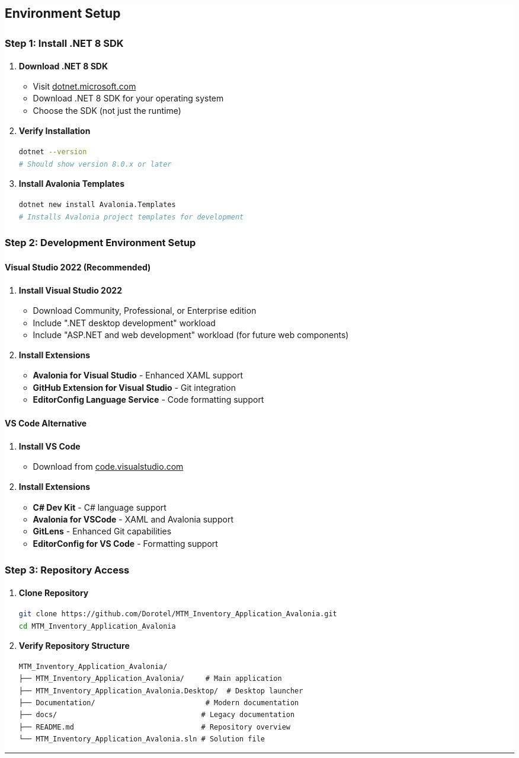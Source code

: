 
## Environment Setup

### Step 1: Install .NET 8 SDK

1. **Download .NET 8 SDK**
   - Visit [dotnet.microsoft.com](https://dotnet.microsoft.com/download)
   - Download .NET 8 SDK for your operating system
   - Choose the SDK (not just the runtime)

2. **Verify Installation**
   ```bash
   dotnet --version
   # Should show version 8.0.x or later
   ```

3. **Install Avalonia Templates**
   ```bash
   dotnet new install Avalonia.Templates
   # Installs Avalonia project templates for development
   ```

### Step 2: Development Environment Setup

#### Visual Studio 2022 (Recommended)
1. **Install Visual Studio 2022**
   - Download Community, Professional, or Enterprise edition
   - Include ".NET desktop development" workload
   - Include "ASP.NET and web development" workload (for future web components)

2. **Install Extensions**
   - **Avalonia for Visual Studio** - Enhanced XAML support
   - **GitHub Extension for Visual Studio** - Git integration
   - **EditorConfig Language Service** - Code formatting support

#### VS Code Alternative
1. **Install VS Code**
   - Download from [code.visualstudio.com](https://code.visualstudio.com/)

2. **Install Extensions**
   - **C# Dev Kit** - C# language support
   - **Avalonia for VSCode** - XAML and Avalonia support
   - **GitLens** - Enhanced Git capabilities
   - **EditorConfig for VS Code** - Formatting support

### Step 3: Repository Access

1. **Clone Repository**
   ```bash
   git clone https://github.com/Dorotel/MTM_Inventory_Application_Avalonia.git
   cd MTM_Inventory_Application_Avalonia
   ```

2. **Verify Repository Structure**
   ```
   MTM_Inventory_Application_Avalonia/
   ├── MTM_Inventory_Application_Avalonia/     # Main application
   ├── MTM_Inventory_Application_Avalonia.Desktop/  # Desktop launcher
   ├── Documentation/                          # Modern documentation
   ├── docs/                                  # Legacy documentation
   ├── README.md                              # Repository overview
   └── MTM_Inventory_Application_Avalonia.sln # Solution file
   ```

---